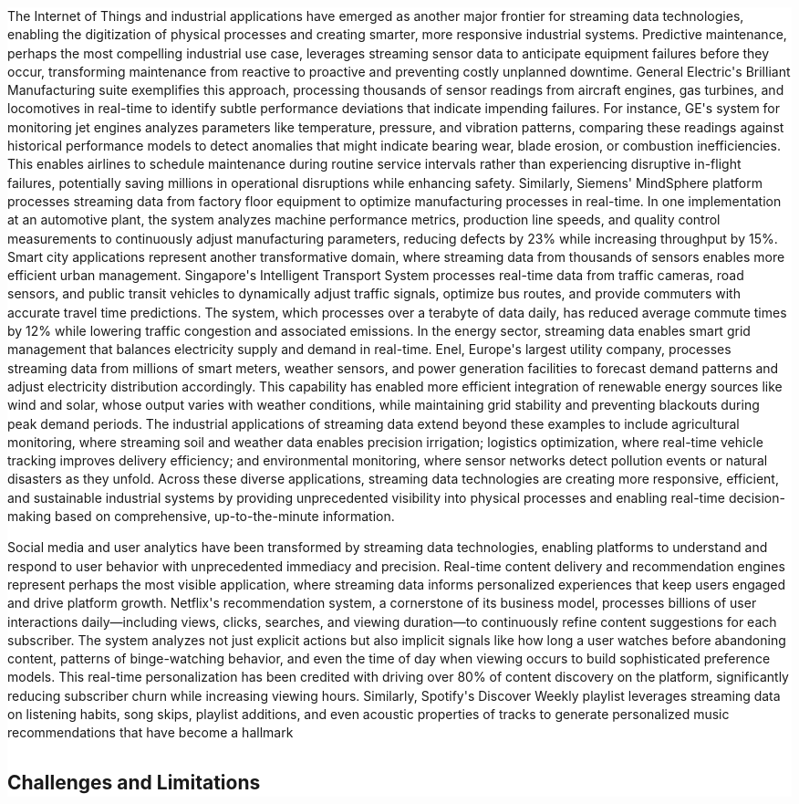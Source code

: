 The Internet of Things and industrial applications have emerged as another major frontier for streaming data technologies, enabling the digitization of physical processes and creating smarter, more responsive industrial systems. Predictive maintenance, perhaps the most compelling industrial use case, leverages streaming sensor data to anticipate equipment failures before they occur, transforming maintenance from reactive to proactive and preventing costly unplanned downtime. General Electric's Brilliant Manufacturing suite exemplifies this approach, processing thousands of sensor readings from aircraft engines, gas turbines, and locomotives in real-time to identify subtle performance deviations that indicate impending failures. For instance, GE's system for monitoring jet engines analyzes parameters like temperature, pressure, and vibration patterns, comparing these readings against historical performance models to detect anomalies that might indicate bearing wear, blade erosion, or combustion inefficiencies. This enables airlines to schedule maintenance during routine service intervals rather than experiencing disruptive in-flight failures, potentially saving millions in operational disruptions while enhancing safety. Similarly, Siemens' MindSphere platform processes streaming data from factory floor equipment to optimize manufacturing processes in real-time. In one implementation at an automotive plant, the system analyzes machine performance metrics, production line speeds, and quality control measurements to continuously adjust manufacturing parameters, reducing defects by 23% while increasing throughput by 15%. Smart city applications represent another transformative domain, where streaming data from thousands of sensors enables more efficient urban management. Singapore's Intelligent Transport System processes real-time data from traffic cameras, road sensors, and public transit vehicles to dynamically adjust traffic signals, optimize bus routes, and provide commuters with accurate travel time predictions. The system, which processes over a terabyte of data daily, has reduced average commute times by 12% while lowering traffic congestion and associated emissions. In the energy sector, streaming data enables smart grid management that balances electricity supply and demand in real-time. Enel, Europe's largest utility company, processes streaming data from millions of smart meters, weather sensors, and power generation facilities to forecast demand patterns and adjust electricity distribution accordingly. This capability has enabled more efficient integration of renewable energy sources like wind and solar, whose output varies with weather conditions, while maintaining grid stability and preventing blackouts during peak demand periods. The industrial applications of streaming data extend beyond these examples to include agricultural monitoring, where streaming soil and weather data enables precision irrigation; logistics optimization, where real-time vehicle tracking improves delivery efficiency; and environmental monitoring, where sensor networks detect pollution events or natural disasters as they unfold. Across these diverse applications, streaming data technologies are creating more responsive, efficient, and sustainable industrial systems by providing unprecedented visibility into physical processes and enabling real-time decision-making based on comprehensive, up-to-the-minute information.

Social media and user analytics have been transformed by streaming data technologies, enabling platforms to understand and respond to user behavior with unprecedented immediacy and precision. Real-time content delivery and recommendation engines represent perhaps the most visible application, where streaming data informs personalized experiences that keep users engaged and drive platform growth. Netflix's recommendation system, a cornerstone of its business model, processes billions of user interactions daily—including views, clicks, searches, and viewing duration—to continuously refine content suggestions for each subscriber. The system analyzes not just explicit actions but also implicit signals like how long a user watches before abandoning content, patterns of binge-watching behavior, and even the time of day when viewing occurs to build sophisticated preference models. This real-time personalization has been credited with driving over 80% of content discovery on the platform, significantly reducing subscriber churn while increasing viewing hours. Similarly, Spotify's Discover Weekly playlist leverages streaming data on listening habits, song skips, playlist additions, and even acoustic properties of tracks to generate personalized music recommendations that have become a hallmark

## Challenges and Limitations

